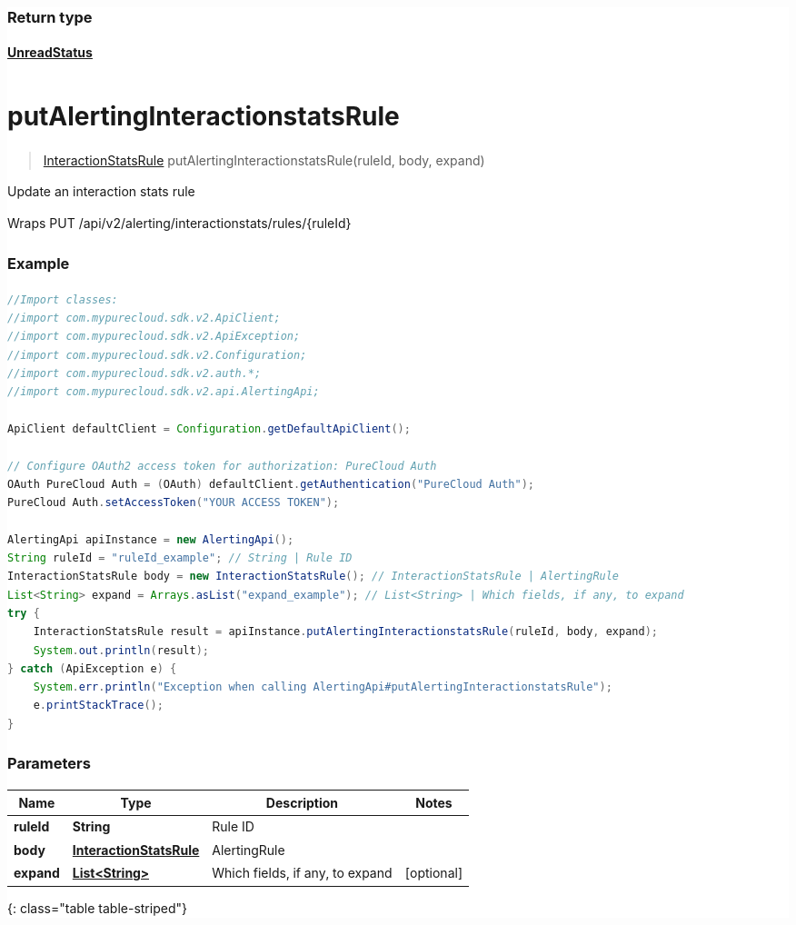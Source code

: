 ### Return type

[**UnreadStatus**](UnreadStatus.html)

<a name="putAlertingInteractionstatsRule"></a>

# **putAlertingInteractionstatsRule**

> [InteractionStatsRule](InteractionStatsRule.html) putAlertingInteractionstatsRule(ruleId, body, expand)

Update an interaction stats rule



Wraps PUT /api/v2/alerting/interactionstats/rules/{ruleId}  

### Example

~~~java
//Import classes:
//import com.mypurecloud.sdk.v2.ApiClient;
//import com.mypurecloud.sdk.v2.ApiException;
//import com.mypurecloud.sdk.v2.Configuration;
//import com.mypurecloud.sdk.v2.auth.*;
//import com.mypurecloud.sdk.v2.api.AlertingApi;

ApiClient defaultClient = Configuration.getDefaultApiClient();

// Configure OAuth2 access token for authorization: PureCloud Auth
OAuth PureCloud Auth = (OAuth) defaultClient.getAuthentication("PureCloud Auth");
PureCloud Auth.setAccessToken("YOUR ACCESS TOKEN");

AlertingApi apiInstance = new AlertingApi();
String ruleId = "ruleId_example"; // String | Rule ID
InteractionStatsRule body = new InteractionStatsRule(); // InteractionStatsRule | AlertingRule
List<String> expand = Arrays.asList("expand_example"); // List<String> | Which fields, if any, to expand
try {
    InteractionStatsRule result = apiInstance.putAlertingInteractionstatsRule(ruleId, body, expand);
    System.out.println(result);
} catch (ApiException e) {
    System.err.println("Exception when calling AlertingApi#putAlertingInteractionstatsRule");
    e.printStackTrace();
}
~~~

### Parameters


| Name | Type | Description  | Notes |
| ------------- | ------------- | ------------- | ------------- |
| **ruleId** | **String**| Rule ID | |
| **body** | [**InteractionStatsRule**](InteractionStatsRule.html)| AlertingRule | |
| **expand** | [**List&lt;String&gt;**](String.html)| Which fields, if any, to expand | [optional] |
{: class="table table-striped"}

